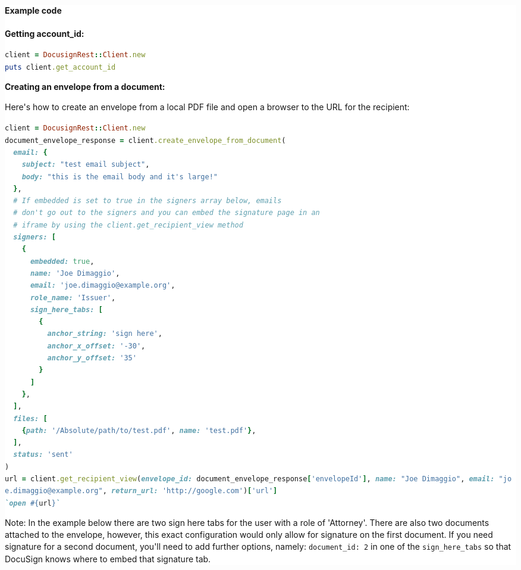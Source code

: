 #### Example code

**Getting account_id:**

```ruby
client = DocusignRest::Client.new
puts client.get_account_id
```

**Creating an envelope from a document:**

Here's how to create an envelope from a local PDF file and open a browser to the URL for the recipient:

```ruby
client = DocusignRest::Client.new
document_envelope_response = client.create_envelope_from_document(
  email: {
    subject: "test email subject",
    body: "this is the email body and it's large!"
  },
  # If embedded is set to true in the signers array below, emails
  # don't go out to the signers and you can embed the signature page in an
  # iframe by using the client.get_recipient_view method
  signers: [
    {
      embedded: true,
      name: 'Joe Dimaggio',
      email: 'joe.dimaggio@example.org',
      role_name: 'Issuer',
      sign_here_tabs: [
        {
          anchor_string: 'sign here',
          anchor_x_offset: '-30',
          anchor_y_offset: '35'
        }
      ]
    },
  ],
  files: [
    {path: '/Absolute/path/to/test.pdf', name: 'test.pdf'},
  ],
  status: 'sent'
)
url = client.get_recipient_view(envelope_id: document_envelope_response['envelopeId'], name: "Joe Dimaggio", email: "joe.dimaggio@example.org", return_url: 'http://google.com')['url']
`open #{url}`
```

Note: In the example below there are two sign here tabs for the user with a role of 'Attorney'. There are also two documents attached to the envelope, however, this exact configuration would only allow for signature on the first document. If you need signature for a second document, you'll need to add further options, namely: `document_id: 2` in one of the `sign_here_tabs` so that DocuSign knows where to embed that signature tab.
